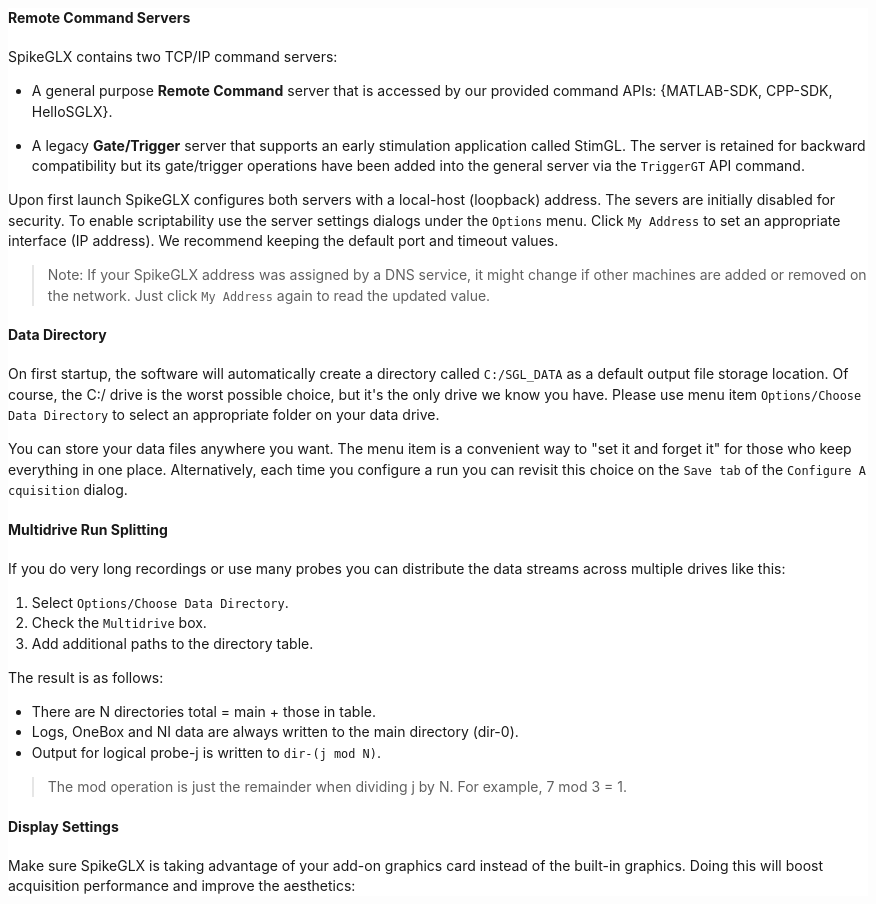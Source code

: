 #### Remote Command Servers

SpikeGLX contains two TCP/IP command servers:

* A general purpose **Remote Command** server that is accessed by our
provided command APIs: {MATLAB-SDK, CPP-SDK, HelloSGLX}.

* A legacy **Gate/Trigger** server that supports an early stimulation
application called StimGL. The server is retained for backward compatibility
but its gate/trigger operations have been added into the general server
via the `TriggerGT` API command.

Upon first launch SpikeGLX configures both servers with a local-host
(loopback) address. The severs are initially disabled for security.
To enable scriptability use the server settings dialogs under the `Options`
menu. Click `My Address` to set an appropriate interface (IP address).
We recommend keeping the default port and timeout values.

>Note: If your SpikeGLX address was assigned by a DNS service, it might
change if other machines are added or removed on the network. Just click
`My Address` again to read the updated value.

#### Data Directory

On first startup, the software will automatically create a directory called
`C:/SGL_DATA` as a default output file storage location. Of course, the
C:/ drive is the worst possible choice, but it's the only drive we know
you have. Please use menu item `Options/Choose Data Directory` to select
an appropriate folder on your data drive.

You can store your data files anywhere you want. The menu item is a
convenient way to "set it and forget it" for those who keep everything
in one place. Alternatively, each time you configure a run you can revisit
this choice on the `Save tab` of the `Configure Acquisition` dialog.

#### Multidrive Run Splitting

If you do very long recordings or use many probes you can distribute the
data streams across multiple drives like this:

1. Select `Options/Choose Data Directory`.
2. Check the `Multidrive` box.
3. Add additional paths to the directory table.

The result is as follows:

- There are N directories total = main + those in table.
- Logs, OneBox and NI data are always written to the main directory (dir-0).
- Output for logical probe-j is written to `dir-(j mod N)`.

>The mod operation is just the remainder when dividing j by N. For example,
7 mod 3 = 1.

#### Display Settings

Make sure SpikeGLX is taking advantage of your add-on graphics card instead
of the built-in graphics. Doing this will boost acquisition performance and
improve the aesthetics:
